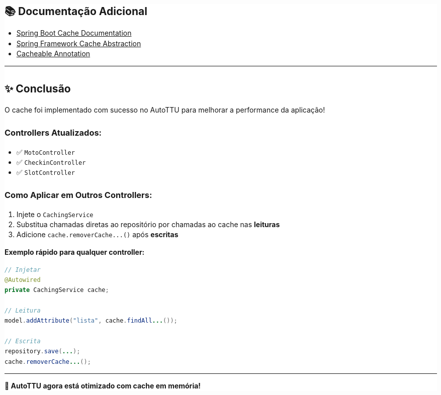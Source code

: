 
## 📚 Documentação Adicional

- [Spring Boot Cache Documentation](https://docs.spring.io/spring-boot/docs/current/reference/html/features.html#features.caching)
- [Spring Framework Cache Abstraction](https://docs.spring.io/spring-framework/docs/current/reference/html/integration.html#cache)
- [Cacheable Annotation](https://docs.spring.io/spring-framework/docs/current/javadoc-api/org/springframework/cache/annotation/Cacheable.html)

---

## ✨ Conclusão

O cache foi implementado com sucesso no AutoTTU para melhorar a performance da aplicação!

### **Controllers Atualizados:**

- ✅ `MotoController`
- ✅ `CheckinController`
- ✅ `SlotController`

### **Como Aplicar em Outros Controllers:**

1. Injete o `CachingService`
2. Substitua chamadas diretas ao repositório por chamadas ao cache nas **leituras**
3. Adicione `cache.removerCache...()` após **escritas**

**Exemplo rápido para qualquer controller:**

```java
// Injetar
@Autowired
private CachingService cache;

// Leitura
model.addAttribute("lista", cache.findAll...());

// Escrita
repository.save(...);
cache.removerCache...();
```

---

**🚀 AutoTTU agora está otimizado com cache em memória!**
